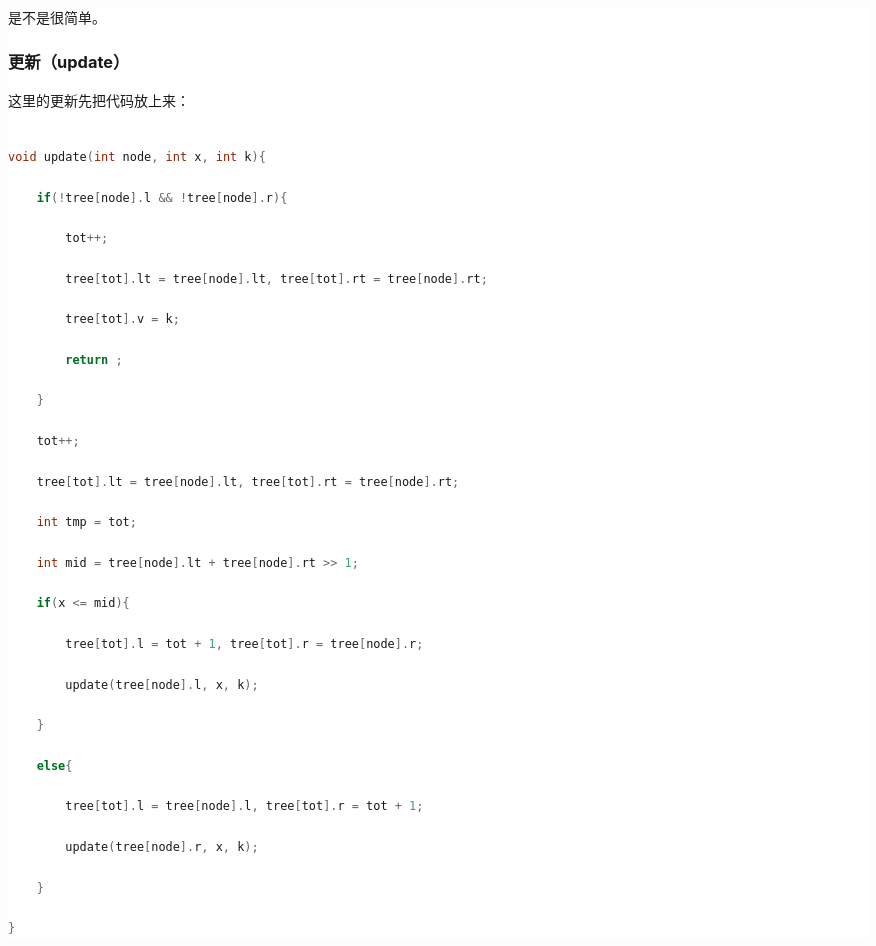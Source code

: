 

是不是很简单。



### 更新（$\text{update}$）



这里的更新先把代码放上来：



```cpp

void update(int node, int x, int k){

    if(!tree[node].l && !tree[node].r){

        tot++;

        tree[tot].lt = tree[node].lt, tree[tot].rt = tree[node].rt;

        tree[tot].v = k;

        return ;

    }

    tot++;

    tree[tot].lt = tree[node].lt, tree[tot].rt = tree[node].rt;

    int tmp = tot;

    int mid = tree[node].lt + tree[node].rt >> 1;

    if(x <= mid){

        tree[tot].l = tot + 1, tree[tot].r = tree[node].r;

        update(tree[node].l, x, k);

    }

    else{

        tree[tot].l = tree[node].l, tree[tot].r = tot + 1;

        update(tree[node].r, x, k);

    }

}

```
